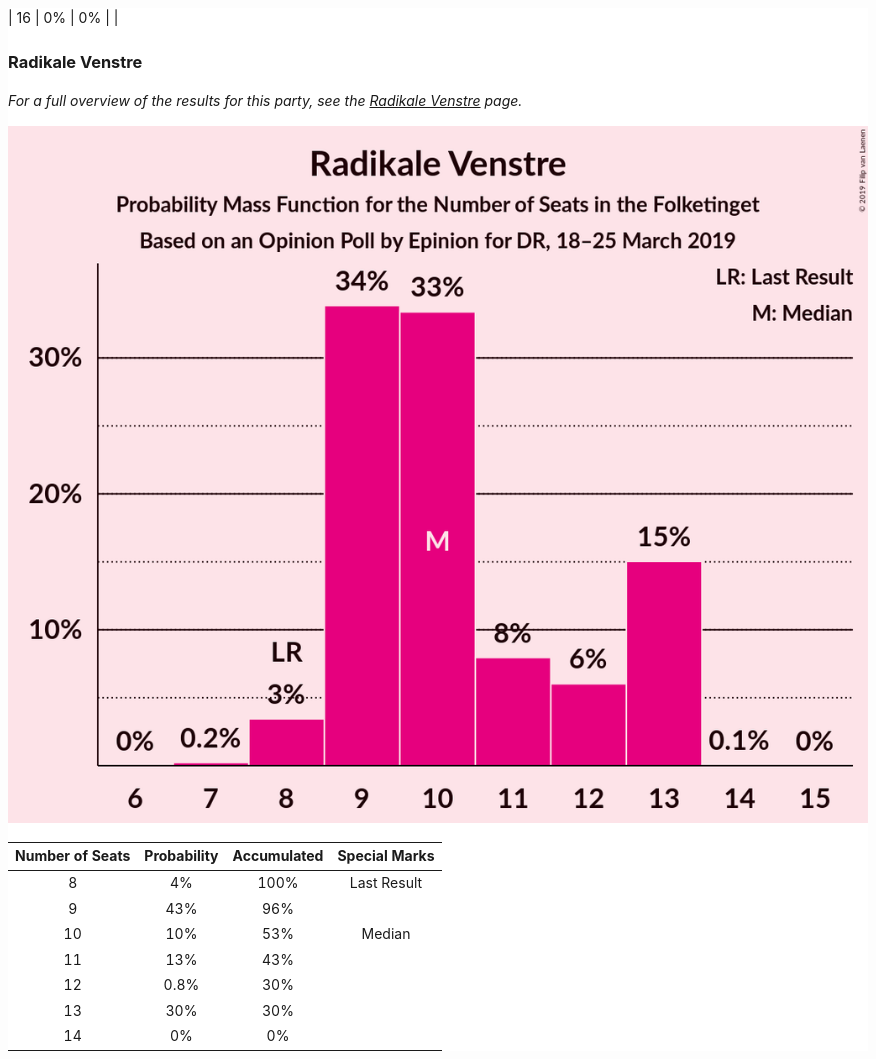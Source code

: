| 16 | 0% | 0% |  |

### Radikale Venstre

*For a full overview of the results for this party, see the [Radikale Venstre](party-radikalevenstre.html) page.*

![Graph with seats probability mass function not yet produced](2019-03-25-Epinion-seats-pmf-radikalevenstre.png "Seats Probability Mass Function")

| Number of Seats | Probability | Accumulated | Special Marks |
|:---------------:|:-----------:|:-----------:|:-------------:|
| 8 | 4% | 100% | Last Result |
| 9 | 43% | 96% |  |
| 10 | 10% | 53% | Median |
| 11 | 13% | 43% |  |
| 12 | 0.8% | 30% |  |
| 13 | 30% | 30% |  |
| 14 | 0% | 0% |  |
